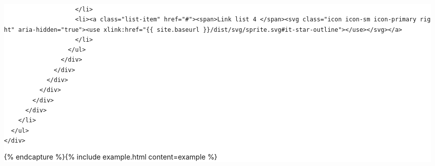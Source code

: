                         </li>
                        <li><a class="list-item" href="#"><span>Link list 4 </span><svg class="icon icon-sm icon-primary right" aria-hidden="true"><use xlink:href="{{ site.baseurl }}/dist/svg/sprite.svg#it-star-outline"></use></svg></a>
                        </li>
                      </ul>
                    </div>
                  </div>
                </div>
              </div>
            </div>
          </div>
        </li>
      </ul>
    </div>
  </div>
</nav>
{% endcapture %}{% include example.html content=example %}
